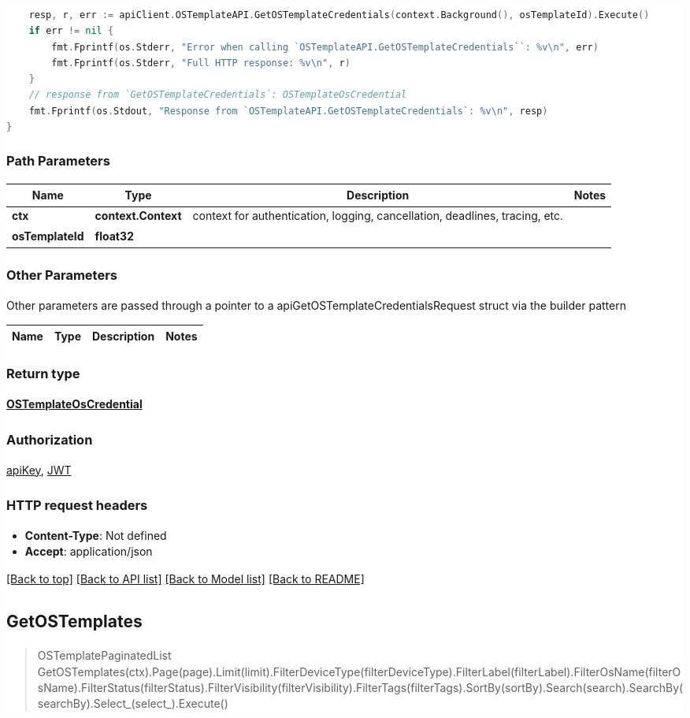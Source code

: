 ```go
	resp, r, err := apiClient.OSTemplateAPI.GetOSTemplateCredentials(context.Background(), osTemplateId).Execute()
	if err != nil {
		fmt.Fprintf(os.Stderr, "Error when calling `OSTemplateAPI.GetOSTemplateCredentials``: %v\n", err)
		fmt.Fprintf(os.Stderr, "Full HTTP response: %v\n", r)
	}
	// response from `GetOSTemplateCredentials`: OSTemplateOsCredential
	fmt.Fprintf(os.Stdout, "Response from `OSTemplateAPI.GetOSTemplateCredentials`: %v\n", resp)
}
```

### Path Parameters


Name | Type | Description  | Notes
------------- | ------------- | ------------- | -------------
**ctx** | **context.Context** | context for authentication, logging, cancellation, deadlines, tracing, etc.
**osTemplateId** | **float32** |  | 

### Other Parameters

Other parameters are passed through a pointer to a apiGetOSTemplateCredentialsRequest struct via the builder pattern


Name | Type | Description  | Notes
------------- | ------------- | ------------- | -------------


### Return type

[**OSTemplateOsCredential**](OSTemplateOsCredential.md)

### Authorization

[apiKey](../README.md#apiKey), [JWT](../README.md#JWT)

### HTTP request headers

- **Content-Type**: Not defined
- **Accept**: application/json

[[Back to top]](#) [[Back to API list]](../README.md#documentation-for-api-endpoints)
[[Back to Model list]](../README.md#documentation-for-models)
[[Back to README]](../README.md)


## GetOSTemplates

> OSTemplatePaginatedList GetOSTemplates(ctx).Page(page).Limit(limit).FilterDeviceType(filterDeviceType).FilterLabel(filterLabel).FilterOsName(filterOsName).FilterStatus(filterStatus).FilterVisibility(filterVisibility).FilterTags(filterTags).SortBy(sortBy).Search(search).SearchBy(searchBy).Select_(select_).Execute()
